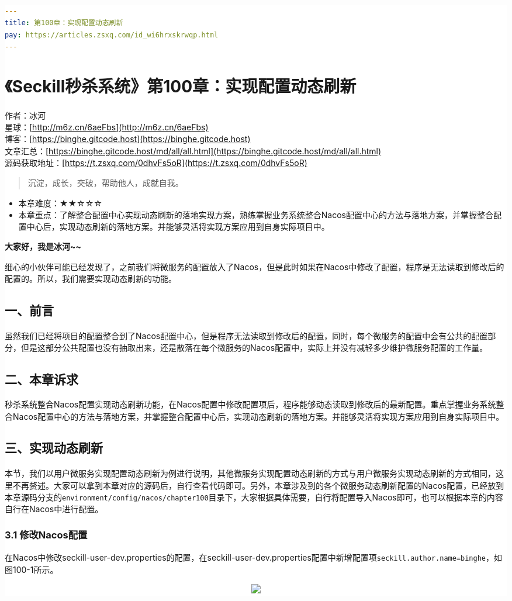 ```yaml
---
title: 第100章：实现配置动态刷新
pay: https://articles.zsxq.com/id_wi6hrxskrwqp.html
---
```


# 《Seckill秒杀系统》第100章：实现配置动态刷新

作者：冰河
<br/>星球：[http://m6z.cn/6aeFbs](http://m6z.cn/6aeFbs)
<br/>博客：[https://binghe.gitcode.host](https://binghe.gitcode.host)
<br/>文章汇总：[https://binghe.gitcode.host/md/all/all.html](https://binghe.gitcode.host/md/all/all.html)
<br/>源码获取地址：[https://t.zsxq.com/0dhvFs5oR](https://t.zsxq.com/0dhvFs5oR)

> 沉淀，成长，突破，帮助他人，成就自我。

* 本章难度：★★☆☆☆
* 本章重点：了解整合配置中心实现动态刷新的落地实现方案，熟练掌握业务系统整合Nacos配置中心的方法与落地方案，并掌握整合配置中心后，实现动态刷新的落地方案。并能够灵活将实现方案应用到自身实际项目中。

**大家好，我是冰河~~**

细心的小伙伴可能已经发现了，之前我们将微服务的配置放入了Nacos，但是此时如果在Nacos中修改了配置，程序是无法读取到修改后的配置的。所以，我们需要实现动态刷新的功能。

## 一、前言

虽然我们已经将项目的配置整合到了Nacos配置中心，但是程序无法读取到修改后的配置，同时，每个微服务的配置中会有公共的配置部分，但是这部分公共配置也没有抽取出来，还是散落在每个微服务的Nacos配置中，实际上并没有减轻多少维护微服务配置的工作量。

## 二、本章诉求

秒杀系统整合Nacos配置实现动态刷新功能，在Nacos配置中修改配置项后，程序能够动态读取到修改后的最新配置。重点掌握业务系统整合Nacos配置中心的方法与落地方案，并掌握整合配置中心后，实现动态刷新的落地方案。并能够灵活将实现方案应用到自身实际项目中。

## 三、实现动态刷新

本节，我们以用户微服务实现配置动态刷新为例进行说明，其他微服务实现配置动态刷新的方式与用户微服务实现动态刷新的方式相同，这里不再赘述。大家可以拿到本章对应的源码后，自行查看代码即可。另外，本章涉及到的各个微服务动态刷新配置的Nacos配置，已经放到本章源码分支的`environment/config/nacos/chapter100`目录下，大家根据具体需要，自行将配置导入Nacos即可，也可以根据本章的内容自行在Nacos中进行配置。

### 3.1 修改Nacos配置

在Nacos中修改seckill-user-dev.properties的配置，在seckill-user-dev.properties配置中新增配置项`seckill.author.name=binghe`，如图100-1所示。

<div align="center">
    <img src="https://binghe.gitcode.host/images/project/seckill/seckill-2023-09-10-001.png?raw=true" width="60%">
    <br/>
</div>
